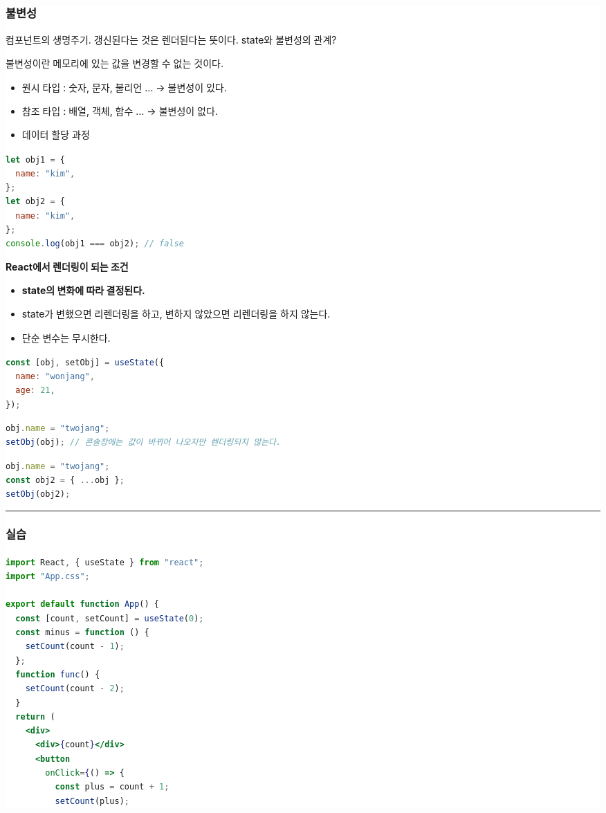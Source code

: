 
### 불변성

컴포넌트의 생명주기. 갱신된다는 것은 렌더된다는 뜻이다. state와 불변성의 관계?

불변성이란 메모리에 있는 값을 변경할 수 없는 것이다.

- 원시 타입 : 숫자, 문자, 불리언 … → 불변성이 있다.
- 참조 타입 : 배열, 객체, 함수 … → 불변성이 없다.

- 데이터 할당 과정

```jsx
let obj1 = {
  name: "kim",
};
let obj2 = {
  name: "kim",
};
console.log(obj1 === obj2); // false
```

**React에서 렌더링이 되는 조건**

- **state의 변화에 따라 결정된다.**

- state가 변했으면 리렌더링을 하고, 변하지 않았으면 리렌더링을 하지 않는다.

- 단순 변수는 무시한다.

```jsx
const [obj, setObj] = useState({
  name: "wonjang",
  age: 21,
});
```

```jsx
obj.name = "twojang";
setObj(obj); // 콘솔창에는 값이 바뀌어 나오지만 렌더링되지 않는다.
```

```jsx
obj.name = "twojang";
const obj2 = { ...obj };
setObj(obj2);
```

---

### 실습

```jsx
import React, { useState } from "react";
import "App.css";

export default function App() {
  const [count, setCount] = useState(0);
  const minus = function () {
    setCount(count - 1);
  };
  function func() {
    setCount(count - 2);
  }
  return (
    <div>
      <div>{count}</div>
      <button
        onClick={() => {
          const plus = count + 1;
          setCount(plus);
```